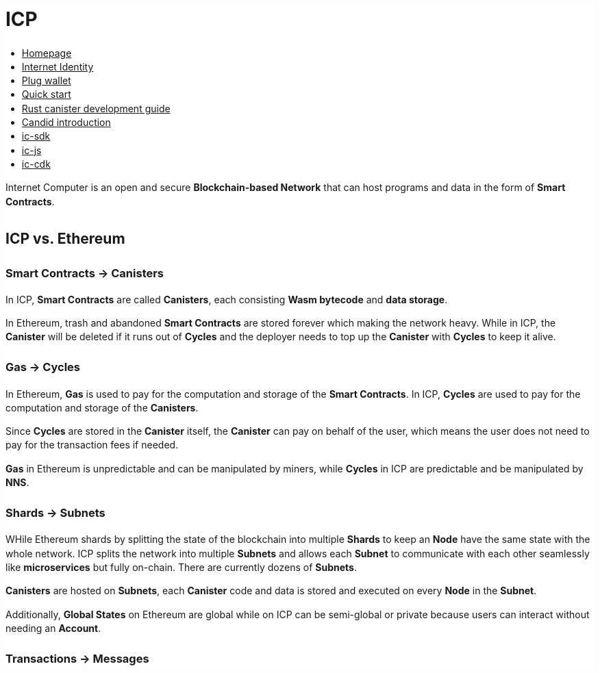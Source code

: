 # ICP

- [Homepage](https://internetcomputer.org/)
- [Internet Identity](https://identity.ic0.app)
- [Plug wallet](https://plugwallet.ooo/)
- [Quick start](https://internetcomputer.org/docs/current/home)
- [Rust canister development guide](https://internetcomputer.org/docs/current/developer-docs/backend/rust/)
- [Candid introduction](https://internetcomputer.org/docs/current/developer-docs/backend/candid/)
- [ic-sdk](https://github.com/dfinity/sdk)
- [ic-js](https://github.com/dfinity/ic-js)
- [ic-cdk](https://github.com/dfinity/cdk-rs)

Internet Computer is an open and secure **Blockchain-based Network** that can host programs and data in the form of **Smart Contracts**.

## ICP vs. Ethereum

### Smart Contracts → Canisters

In ICP, **Smart Contracts** are called **Canisters**, each consisting **Wasm bytecode** and **data storage**.

In Ethereum, trash and abandoned **Smart Contracts** are stored forever which making the network heavy. While in ICP, the **Canister** will be deleted if it runs out of **Cycles** and the deployer needs to top up the **Canister** with **Cycles** to keep it alive.

### Gas → Cycles

In Ethereum, **Gas** is used to pay for the computation and storage of the **Smart Contracts**. In ICP, **Cycles** are used to pay for the computation and storage of the **Canisters**.

Since **Cycles** are stored in the **Canister** itself, the **Canister** can pay on behalf of the user, which means the user does not need to pay for the transaction fees if needed.

**Gas** in Ethereum is unpredictable and can be manipulated by miners, while **Cycles** in ICP are predictable and be manipulated by **NNS**.

### Shards → Subnets

WHile Ethereum shards by splitting the state of the blockchain into multiple **Shards** to keep an **Node** have the same state with the whole network. ICP splits the network into multiple **Subnets** and allows each **Subnet** to communicate with each other seamlessly like **microservices** but fully on-chain. There are currently dozens of **Subnets**.

**Canisters** are hosted on **Subnets**, each **Canister** code and data is stored and executed on every **Node** in the **Subnet**.

Additionally, **Global States** on Ethereum are global while on ICP can be semi-global or private because users can interact without needing an **Account**.

### Transactions → Messages
